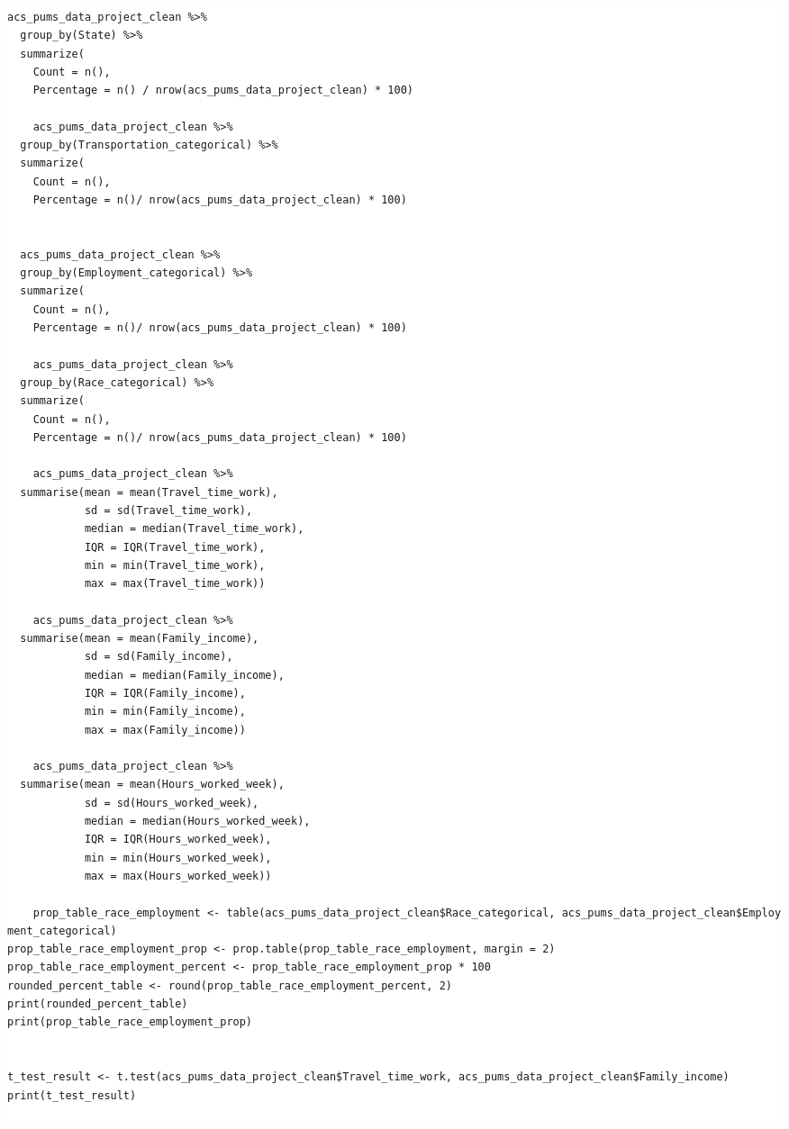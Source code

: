 
```{r analysis, include=FALSE} 
acs_pums_data_project_clean %>%
  group_by(State) %>%
  summarize(
    Count = n(),
    Percentage = n() / nrow(acs_pums_data_project_clean) * 100)
    
    acs_pums_data_project_clean %>%
  group_by(Transportation_categorical) %>%
  summarize(
    Count = n(),
    Percentage = n()/ nrow(acs_pums_data_project_clean) * 100)
    
    
  acs_pums_data_project_clean %>%
  group_by(Employment_categorical) %>%
  summarize(
    Count = n(),
    Percentage = n()/ nrow(acs_pums_data_project_clean) * 100)
  
  	acs_pums_data_project_clean %>%
  group_by(Race_categorical) %>%
  summarize(
    Count = n(),
    Percentage = n()/ nrow(acs_pums_data_project_clean) * 100)
  	
  	acs_pums_data_project_clean %>%
  summarise(mean = mean(Travel_time_work), 
            sd = sd(Travel_time_work), 
            median = median(Travel_time_work), 
            IQR = IQR(Travel_time_work),
            min = min(Travel_time_work), 
            max = max(Travel_time_work)) 
  	
  	acs_pums_data_project_clean %>%
  summarise(mean = mean(Family_income), 
            sd = sd(Family_income), 
            median = median(Family_income), 
            IQR = IQR(Family_income),
            min = min(Family_income), 
            max = max(Family_income)) 
  	
  	acs_pums_data_project_clean %>%
  summarise(mean = mean(Hours_worked_week), 
            sd = sd(Hours_worked_week), 
            median = median(Hours_worked_week), 
            IQR = IQR(Hours_worked_week),
            min = min(Hours_worked_week), 
            max = max(Hours_worked_week)) 
  	
  	prop_table_race_employment <- table(acs_pums_data_project_clean$Race_categorical, acs_pums_data_project_clean$Employment_categorical)
prop_table_race_employment_prop <- prop.table(prop_table_race_employment, margin = 2)
prop_table_race_employment_percent <- prop_table_race_employment_prop * 100
rounded_percent_table <- round(prop_table_race_employment_percent, 2)
print(rounded_percent_table)
print(prop_table_race_employment_prop)


t_test_result <- t.test(acs_pums_data_project_clean$Travel_time_work, acs_pums_data_project_clean$Family_income)
print(t_test_result)
  
```